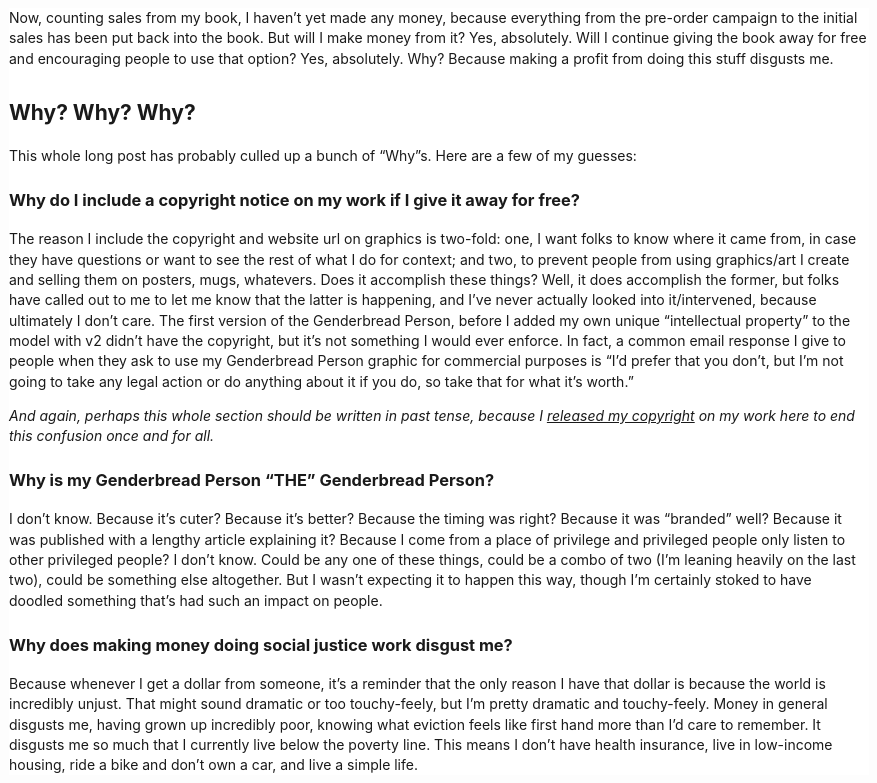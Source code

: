 Now, counting sales from my book, I haven&#8217;t yet made any money, because everything from the pre-order campaign to the initial sales has been put back into the book. But will I make money from it? Yes, absolutely. Will I continue giving the book away for free and encouraging people to use that option? Yes, absolutely. Why? Because making a profit from doing this stuff disgusts me.

## Why? Why? Why?

This whole long post has probably culled up a bunch of &#8220;Why&#8221;s. Here are a few of my guesses:

### Why do I include a copyright notice on my work if I give it away for free?

The reason I include the copyright and website url on graphics is two-fold: one, I want folks to know where it came from, in case they have questions or want to see the rest of what I do for context; and two, to prevent people from using graphics/art I create and selling them on posters, mugs, whatevers. Does it accomplish these things? Well, it does accomplish the former, but folks have called out to me to let me know that the latter is happening, and I&#8217;ve never actually looked into it/intervened, because ultimately I don&#8217;t care. The first version of the Genderbread Person, before I added my own unique &#8220;intellectual property&#8221; to the model with v2 didn&#8217;t have the copyright, but it&#8217;s not something I would ever enforce. In fact, a common email response I give to people when they ask to use my Genderbread Person graphic for commercial purposes is &#8220;I&#8217;d prefer that you don&#8217;t, but I&#8217;m not going to take any legal action or do anything about it if you do, so take that for what it&#8217;s worth.&#8221;

<address>
  And again, perhaps this whole section should be written in past tense, because I <a title="Announcement: I’m Uncopyrighting Everything I’ve Published Here" href="/2013/11/uncopyright/">released my copyright</a> on my work here to end this confusion once and for all.
</address>

### Why is my Genderbread Person &#8220;THE&#8221; Genderbread Person?

I don&#8217;t know. Because it&#8217;s cuter? Because it&#8217;s better? Because the timing was right? Because it was &#8220;branded&#8221; well? Because it was published with a lengthy article explaining it? Because I come from a place of privilege and privileged people only listen to other privileged people? I don&#8217;t know. Could be any one of these things, could be a combo of two (I&#8217;m leaning heavily on the last two), could be something else altogether. But I wasn&#8217;t expecting it to happen this way, though I&#8217;m certainly stoked to have doodled something that&#8217;s had such an impact on people.

### Why does making money doing social justice work disgust me?

Because whenever I get a dollar from someone, it&#8217;s a reminder that the only reason I have that dollar is because the world is incredibly unjust. That might sound dramatic or too touchy-feely, but I&#8217;m pretty dramatic and touchy-feely. Money in general disgusts me, having grown up incredibly poor, knowing what eviction feels like first hand more than I&#8217;d care to remember. It disgusts me so much that I currently live below the poverty line. This means I don&#8217;t have health insurance, live in low-income housing, ride a bike and don&#8217;t own a car, and live a simple life.
